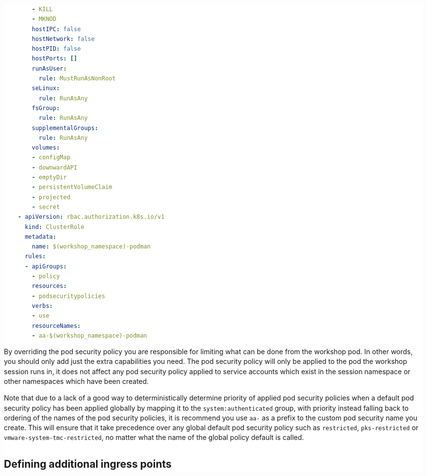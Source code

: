 ```yaml
        - KILL
        - MKNOD
        hostIPC: false
        hostNetwork: false
        hostPID: false
        hostPorts: []
        runAsUser:
          rule: MustRunAsNonRoot
        seLinux:
          rule: RunAsAny
        fsGroup:
          rule: RunAsAny
        supplementalGroups:
          rule: RunAsAny
        volumes:
        - configMap
        - downwardAPI
        - emptyDir
        - persistentVolumeClaim
        - projected
        - secret
    - apiVersion: rbac.authorization.k8s.io/v1
      kind: ClusterRole
      metadata:
        name: $(workshop_namespace)-podman
      rules:
      - apiGroups:
        - policy
        resources:
        - podsecuritypolicies
        verbs:
        - use
        resourceNames:
        - aa-$(workshop_namespace)-podman
```

By overriding the pod security policy you are responsible for limiting what can be done from the workshop pod. In other words, you should only add just the extra capabilities you need. The pod security policy will only be applied to the pod the workshop session runs in, it does not affect any pod security policy applied to service accounts which exist in the session namespace or other namespaces which have been created.

Note that due to a lack of a good way to deterministically determine priority of applied pod security policies when a default pod security policy has been applied globally by mapping it to the ``system:authenticated`` group, with priority instead falling back to ordering of the names of the pod security policies, it is recommend you use ``aa-`` as a prefix to the custom pod security name you create. This will ensure that it take precedence over any global default pod security policy such as ``restricted``, ``pks-restricted`` or ``vmware-system-tmc-restricted``, no matter what the name of the global policy default is called.

Defining additional ingress points
----------------------------------
